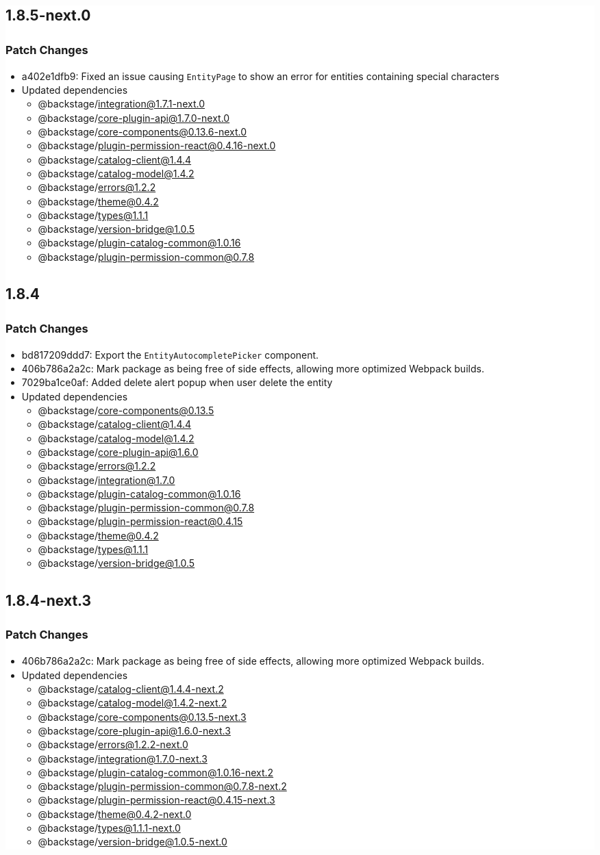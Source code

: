 ## 1.8.5-next.0

### Patch Changes

- a402e1dfb9: Fixed an issue causing `EntityPage` to show an error for entities containing special characters
- Updated dependencies
  - @backstage/integration@1.7.1-next.0
  - @backstage/core-plugin-api@1.7.0-next.0
  - @backstage/core-components@0.13.6-next.0
  - @backstage/plugin-permission-react@0.4.16-next.0
  - @backstage/catalog-client@1.4.4
  - @backstage/catalog-model@1.4.2
  - @backstage/errors@1.2.2
  - @backstage/theme@0.4.2
  - @backstage/types@1.1.1
  - @backstage/version-bridge@1.0.5
  - @backstage/plugin-catalog-common@1.0.16
  - @backstage/plugin-permission-common@0.7.8

## 1.8.4

### Patch Changes

- bd817209ddd7: Export the `EntityAutocompletePicker` component.
- 406b786a2a2c: Mark package as being free of side effects, allowing more optimized Webpack builds.
- 7029ba1ce0af: Added delete alert popup when user delete the entity
- Updated dependencies
  - @backstage/core-components@0.13.5
  - @backstage/catalog-client@1.4.4
  - @backstage/catalog-model@1.4.2
  - @backstage/core-plugin-api@1.6.0
  - @backstage/errors@1.2.2
  - @backstage/integration@1.7.0
  - @backstage/plugin-catalog-common@1.0.16
  - @backstage/plugin-permission-common@0.7.8
  - @backstage/plugin-permission-react@0.4.15
  - @backstage/theme@0.4.2
  - @backstage/types@1.1.1
  - @backstage/version-bridge@1.0.5

## 1.8.4-next.3

### Patch Changes

- 406b786a2a2c: Mark package as being free of side effects, allowing more optimized Webpack builds.
- Updated dependencies
  - @backstage/catalog-client@1.4.4-next.2
  - @backstage/catalog-model@1.4.2-next.2
  - @backstage/core-components@0.13.5-next.3
  - @backstage/core-plugin-api@1.6.0-next.3
  - @backstage/errors@1.2.2-next.0
  - @backstage/integration@1.7.0-next.3
  - @backstage/plugin-catalog-common@1.0.16-next.2
  - @backstage/plugin-permission-common@0.7.8-next.2
  - @backstage/plugin-permission-react@0.4.15-next.3
  - @backstage/theme@0.4.2-next.0
  - @backstage/types@1.1.1-next.0
  - @backstage/version-bridge@1.0.5-next.0
